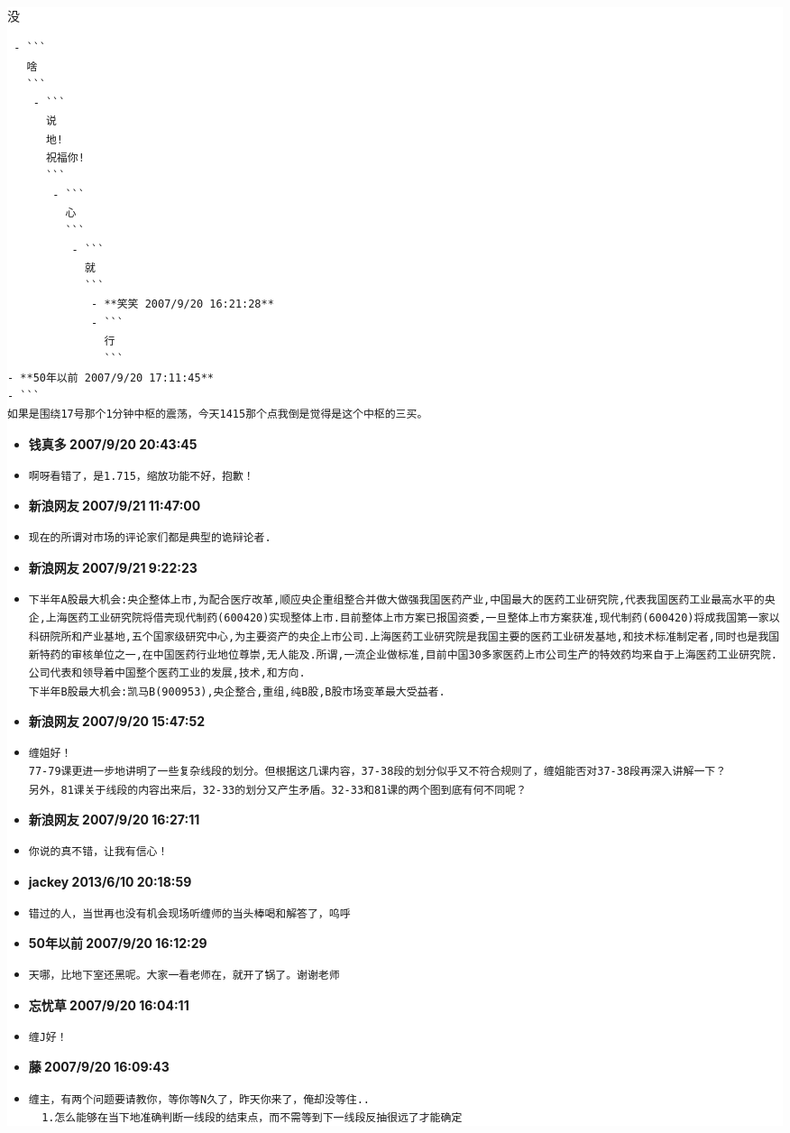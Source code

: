   没
  ```
   - ```
     啥
     ```
      - ```
        说 
        地!
        祝福你!
        ```
         - ```
           心
           ```
            - ```
              就
              ```
               - **笑笑 2007/9/20 16:21:28**
               - ```
                 行
                 ```
- **50年以前 2007/9/20 17:11:45**
- ```
  如果是围绕17号那个1分钟中枢的震荡，今天1415那个点我倒是觉得是这个中枢的三买。
  ```
- **钱真多 2007/9/20 20:43:45**
- ```
  啊呀看错了，是1.715，缩放功能不好，抱歉！
  ```
- **新浪网友 2007/9/21 11:47:00**
- ```
  现在的所谓对市场的评论家们都是典型的诡辩论者.
  ```
- **新浪网友 2007/9/21 9:22:23**
- ```
  下半年A股最大机会:央企整体上市,为配合医疗改革,顺应央企重组整合并做大做强我国医药产业,中国最大的医药工业研究院,代表我国医药工业最高水平的央企,上海医药工业研究院将借壳现代制药(600420)实现整体上市.目前整体上市方案已报国资委,一旦整体上市方案获准,现代制药(600420)将成我国第一家以科研院所和产业基地,五个国家级研究中心,为主要资产的央企上市公司.上海医药工业研究院是我国主要的医药工业研发基地,和技术标准制定者,同时也是我国新特药的审核单位之一,在中国医药行业地位尊崇,无人能及.所谓,一流企业做标准,目前中国30多家医药上市公司生产的特效药均来自于上海医药工业研究院.公司代表和领导着中国整个医药工业的发展,技术,和方向. 
  下半年B股最大机会:凯马B(900953),央企整合,重组,纯B股,B股市场变革最大受益者.
  ```
- **新浪网友 2007/9/20 15:47:52**
- ```
  缠姐好！
  77-79课更进一步地讲明了一些复杂线段的划分。但根据这几课内容，37-38段的划分似乎又不符合规则了，缠姐能否对37-38段再深入讲解一下？
  另外，81课关于线段的内容出来后，32-33的划分又产生矛盾。32-33和81课的两个图到底有何不同呢？
  ```
- **新浪网友 2007/9/20 16:27:11**
- ```
  你说的真不错，让我有信心！
  ```
- **jackey 2013/6/10 20:18:59**
- ```
  错过的人，当世再也没有机会现场听缠师的当头棒喝和解答了，呜呼
  ```
- **50年以前 2007/9/20 16:12:29**
- ```
  天哪，比地下室还黑呢。大家一看老师在，就开了锅了。谢谢老师
  ```
- **忘忧草 2007/9/20 16:04:11**
- ```
  缠J好！
  ```
- **藤 2007/9/20 16:09:43**
- ```
  缠主，有两个问题要请教你，等你等N久了，昨天你来了，俺却没等住..
    1.怎么能够在当下地准确判断一线段的结束点，而不需等到下一线段反抽很远了才能确定